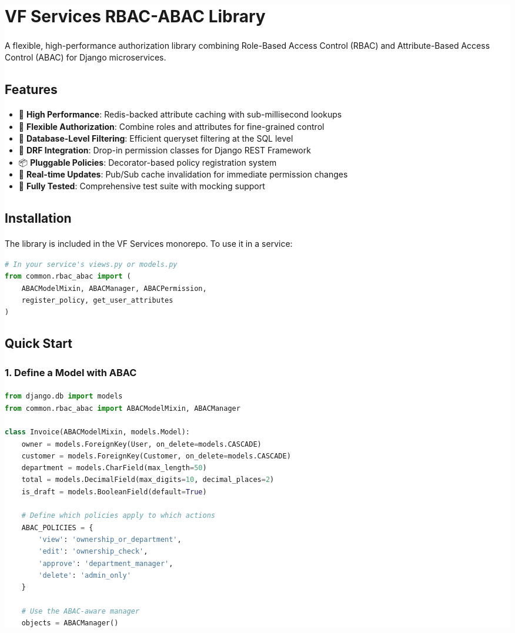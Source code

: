 # VF Services RBAC-ABAC Library

A flexible, high-performance authorization library combining Role-Based Access Control (RBAC) and Attribute-Based Access Control (ABAC) for Django microservices.

## Features

- 🚀 **High Performance**: Redis-backed attribute caching with sub-millisecond lookups
- 🔐 **Flexible Authorization**: Combine roles and attributes for fine-grained control
- 🎯 **Database-Level Filtering**: Efficient queryset filtering at the SQL level
- 🔌 **DRF Integration**: Drop-in permission classes for Django REST Framework
- 📦 **Pluggable Policies**: Decorator-based policy registration system
- 🔄 **Real-time Updates**: Pub/Sub cache invalidation for immediate permission changes
- 🧪 **Fully Tested**: Comprehensive test suite with mocking support

## Installation

The library is included in the VF Services monorepo. To use it in a service:

```python
# In your service's views.py or models.py
from common.rbac_abac import (
    ABACModelMixin, ABACManager, ABACPermission,
    register_policy, get_user_attributes
)
```

## Quick Start

### 1. Define a Model with ABAC

```python
from django.db import models
from common.rbac_abac import ABACModelMixin, ABACManager

class Invoice(ABACModelMixin, models.Model):
    owner = models.ForeignKey(User, on_delete=models.CASCADE)
    customer = models.ForeignKey(Customer, on_delete=models.CASCADE)
    department = models.CharField(max_length=50)
    total = models.DecimalField(max_digits=10, decimal_places=2)
    is_draft = models.BooleanField(default=True)
    
    # Define which policies apply to which actions
    ABAC_POLICIES = {
        'view': 'ownership_or_department',
        'edit': 'ownership_check',
        'approve': 'department_manager',
        'delete': 'admin_only'
    }
    
    # Use the ABAC-aware manager
    objects = ABACManager()
```
